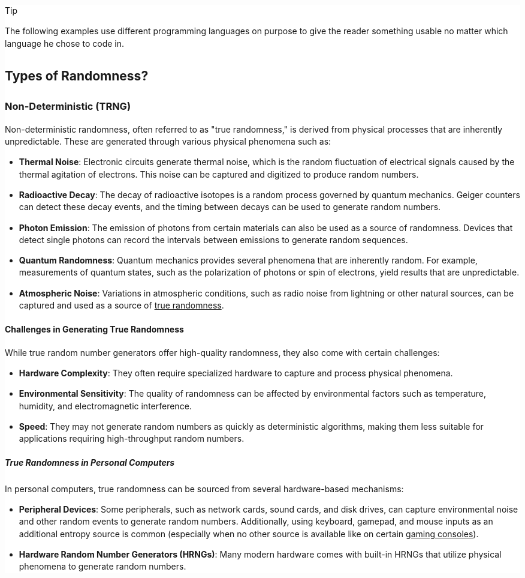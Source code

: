 > [!TIP]
> The following examples use different programming languages on purpose to give the reader something usable no matter which language he chose to code in.

## Types of Randomness?

### Non-Deterministic (TRNG)

Non-deterministic randomness, often referred to as "true randomness," is derived from physical processes that are inherently unpredictable. These are generated through various physical phenomena such as:

* **Thermal Noise**: Electronic circuits generate thermal noise, which is the random fluctuation of electrical signals caused by the thermal agitation of electrons. This noise can be captured and digitized to produce random numbers.

* **Radioactive Decay**: The decay of radioactive isotopes is a random process governed by quantum mechanics. Geiger counters can detect these decay events, and the timing between decays can be used to generate random numbers.

* **Photon Emission**: The emission of photons from certain materials can also be used as a source of randomness. Devices that detect single photons can record the intervals between emissions to generate random sequences.

* **Quantum Randomness**: Quantum mechanics provides several phenomena that are inherently random. For example, measurements of quantum states, such as the polarization of photons or spin of electrons, yield results that are unpredictable.

* **Atmospheric Noise**: Variations in atmospheric conditions, such as radio noise from lightning or other natural sources, can be captured and used as a source of [true randomness](https://www.random.org).

#### Challenges in Generating True Randomness

While true random number generators offer high-quality randomness, they also come with certain challenges:

* **Hardware Complexity**: They often require specialized hardware to capture and process physical phenomena.

* **Environmental Sensitivity**: The quality of randomness can be affected by environmental factors such as temperature, humidity, and electromagnetic interference.

* **Speed**: They may not generate random numbers as quickly as deterministic algorithms, making them less suitable for applications requiring high-throughput random numbers.

##### True Randomness in Personal Computers

In personal computers, true randomness can be sourced from several hardware-based mechanisms:

* **Peripheral Devices**: Some peripherals, such as network cards, sound cards, and disk drives, can capture environmental noise and other random events to generate random numbers. Additionally, using keyboard, gamepad, and mouse inputs as an additional entropy source is common (especially when no other source is available like on certain [gaming consoles](https://www.smogon.com/ingame/rng/)).

* **Hardware Random Number Generators (HRNGs)**: Many modern hardware comes with built-in HRNGs that utilize physical phenomena to generate random numbers.


[^1]: [Diehard](https://github.com/eltonlaw/diehard)
[^2]: [TestU01](https://simul.iro.umontreal.ca/testu01/tu01.html)
[^3]: [NIST-STS](https://nvlpubs.nist.gov/nistpubs/legacy/sp/nistspecialpublication800-22r1a.pdf)
[^4]: [Randogram](https://www.pcg-random.org/posts/visualizing-the-heart-of-some-prngs.html)
[^5]: [MS](http://bit-player.org/2022/the-middle-of-the-square)
[^6]: [MSWS](https://arxiv.org/pdf/1704.00358)
[^7]: [MLCG](https://en.wikipedia.org/wiki/Lehmer_random_number_generator)
[^8]: [WH](https://www.researchgate.net/publication/220055967_Generating_good_pseudo-random_numbers)
[^9]: [LCG](https://en.wikipedia.org/wiki/Linear_congruential_generator)
[^10]: [CLCG](https://en.wikipedia.org/wiki/Combined_linear_congruential_generator)
[^11]: [ICG](https://www.ams.org/journals/mcom/1991-56-193/S0025-5718-1991-1052092-X/S0025-5718-1991-1052092-X.pdf)
[^12]: [MWC](http://www.cs.engr.uky.edu/~klapper/pdf/MWC.pdf)
[^13]: [XS](https://www.jstatsoft.org/index.php/jss/article/view/v008i14/916)
[^14]: [XS+](https://arxiv.org/pdf/1404.0390)
[^15]: [XS*](https://rosettacode.org/wiki/Pseudo-random_numbers/Xorshift_star)
[^16]: [XorWow](https://www.pcg-random.org/downloads/snippets/uncxorwow.c)
[^17]: [SM](https://gee.cs.oswego.edu/dl/papers/oopsla14.pdf)
[^18]: [XSR](https://prng.di.unimi.it/)
[^19]: [XRSR](https://vigna.di.unimi.it/ftp/papers/ScrambledLinear.pdf)
[^20]: [KISS](https://eprint.iacr.org/2011/007.pdf)
[^21]: [CMWC](https://blacklen.wordpress.com/2011/05/15/prng-3-complementary-multiply-with-carry/)
[^22]: [LFG](https://asecuritysite.com/encryption/fab)
[^23]: [SWB](https://projecteuclid.org/journals/annals-of-applied-probability/volume-1/issue-3/A-New-Class-of-Random-Number-Generators/10.1214/aoap/1177005878.full)
[^24]: [LFSR](https://www.analog.com/en/resources/design-notes/random-number-generation-using-lfsr.html)
[^26]: [ACORN](https://acorn.wikramaratna.org/concept.html)
[^27]: [PCG](https://www.pcg-random.org/pdf/hmc-cs-2014-0905.pdf)
[^28]: [MIXMAX](https://arxiv.org/pdf/1403.5355)
[^29]: [MT](https://www.sciencedirect.com/topics/computer-science/mersenne-twister)
[^30]: [WELL](https://www.iro.umontreal.ca/~lecuyer/myftp/papers/lfsr04.pdf)
[^31]: [BM](https://pages.cs.wisc.edu/~cs812-1/blum.micali82.pdf)
[^32]: [SSG](https://link.springer.com/book/10.1007/BFb0053418)
[^33]: [BBS](https://www.cs.miami.edu/home/burt/learning/Csc609.062/docs/bbs.pdf)
[^34]: [BBS-Paper](https://people.tamu.edu/~rojas/bbs.pdf)
[^35]: [CC20](https://www.chronox.de/chacha20_drng/)
[^36]: [YAR](https://www.schneier.com/wp-content/uploads/2016/02/paper-yarrow.pdf)
[^37]: [FORT](https://www.codeproject.com/Articles/6321/Fortuna-A-Cryptographically-Secure-Pseudo-Random-N)
[^38]: [FORT-Paper](https://www.schneier.com/wp-content/uploads/2015/12/fortuna.pdf)
[^39]: [ANSI](https://www.researchgate.net/publication/267297736_EFFICIENT_COMBINATION_OF_SEVERAL_TECHNIQUES_IN_THE_DESIGN_AND_IMPLEMENTATION_OF_A_NETWORKS_SECURITY_SYSTEM)